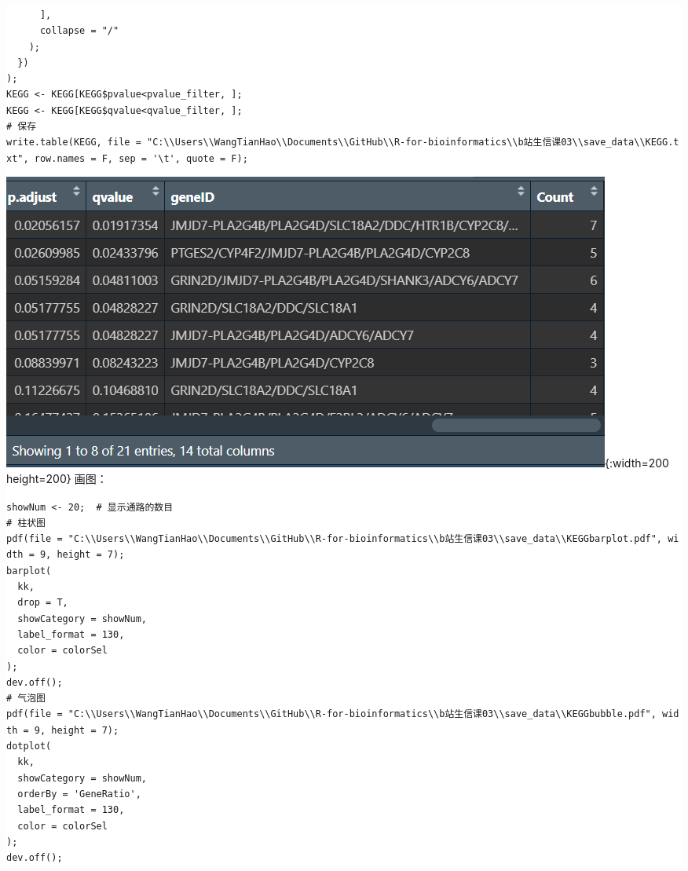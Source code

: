 ```{r}
      ], 
      collapse = "/"
    );
  })
);
KEGG <- KEGG[KEGG$pvalue<pvalue_filter, ];
KEGG <- KEGG[KEGG$qvalue<qvalue_filter, ];
# 保存
write.table(KEGG, file = "C:\\Users\\WangTianHao\\Documents\\GitHub\\R-for-bioinformatics\\b站生信课03\\save_data\\KEGG.txt", row.names = F, sep = '\t', quote = F);
```
![KEGG富集分析1](./md-image/KEGG富集分析1.png){:width=200 height=200}
画图：
```{r}
showNum <- 20;  # 显示通路的数目
# 柱状图
pdf(file = "C:\\Users\\WangTianHao\\Documents\\GitHub\\R-for-bioinformatics\\b站生信课03\\save_data\\KEGGbarplot.pdf", width = 9, height = 7);
barplot(
  kk,
  drop = T,
  showCategory = showNum,
  label_format = 130,
  color = colorSel
);
dev.off();
# 气泡图
pdf(file = "C:\\Users\\WangTianHao\\Documents\\GitHub\\R-for-bioinformatics\\b站生信课03\\save_data\\KEGGbubble.pdf", width = 9, height = 7);
dotplot(
  kk,
  showCategory = showNum,
  orderBy = 'GeneRatio',
  label_format = 130,
  color = colorSel
);
dev.off();
```